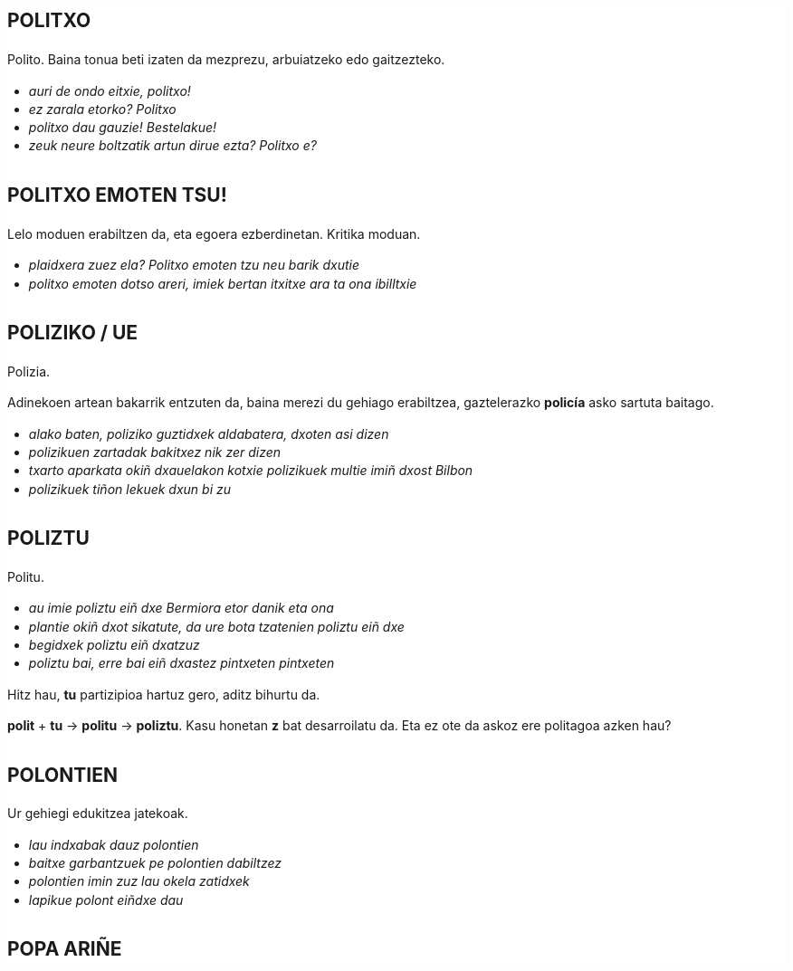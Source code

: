 ## POLITXO ##

Polito. Baina tonua beti izaten da mezprezu, arbuiatzeko edo gaitzezteko.

- *auri de ondo eitxie, politxo!*
- *ez zarala etorko? Politxo*
- *politxo dau gauzie! Bestelakue!*
- *zeuk neure boltzatik artun dirue ezta? Politxo e?*

## POLITXO EMOTEN TSU! ##

Lelo moduen erabiltzen da, eta egoera ezberdinetan. Kritika moduan.

- *plaidxera zuez ela? Politxo emoten tzu neu barik dxutie*
- *politxo emoten dotso areri, imiek bertan itxitxe ara ta ona ibilltxie*

## POLIZIKO / UE ##

Polizia.

Adinekoen artean bakarrik entzuten da, baina merezi du gehiago erabiltzea, gaztelerazko **policía** asko sartuta baitago.

- *alako baten, poliziko guztidxek aldabatera, dxoten asi dizen*
- *polizikuen zartadak bakitxez nik zer dizen*
- *txarto aparkata okiñ dxauelakon kotxie polizikuek multie imiñ dxost Bilbon*
- *polizikuek tiñon lekuek dxun bi zu*

## POLIZTU ##

Politu.

- *au imie poliztu eiñ dxe Bermiora etor danik eta ona*
- *plantie okiñ dxot sikatute, da ure bota tzatenien poliztu eiñ dxe*
- *begidxek poliztu eiñ dxatzuz*
- *poliztu bai, erre bai eiñ dxastez pintxeten pintxeten*

Hitz hau, **tu** partizipioa hartuz gero, aditz bihurtu da.

**polit** + **tu** → **politu** → **poliztu**. Kasu honetan **z** bat desarroilatu da. Eta ez ote da askoz ere politagoa azken hau?

## POLONTIEN ##

Ur gehiegi edukitzea jatekoak.

- *lau indxabak dauz polontien*
- *baitxe garbantzuek pe polontien dabiltzez*
- *polontien imin zuz lau okela zatidxek*
- *lapikue polont eiñdxe dau*

## POPA ARIÑE ##
